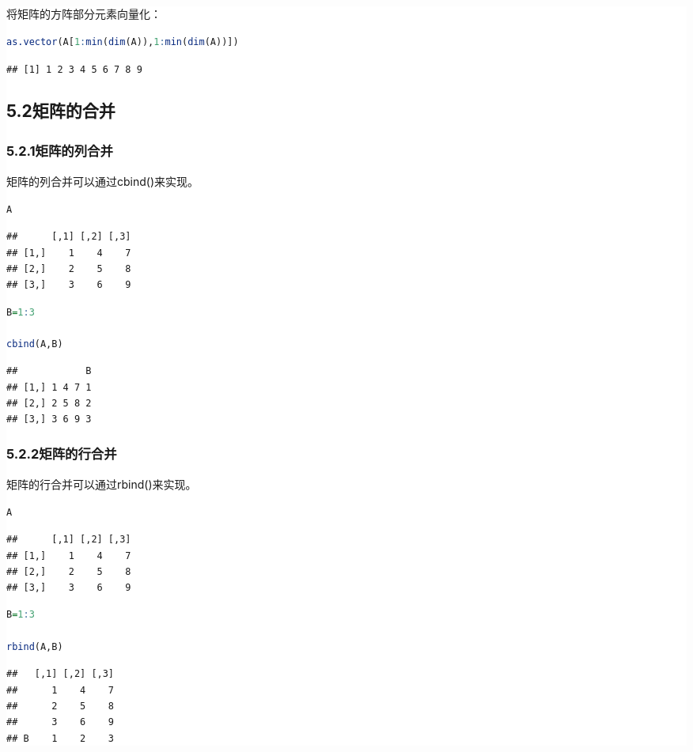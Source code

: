将矩阵的方阵部分元素向量化：


``` r
as.vector(A[1:min(dim(A)),1:min(dim(A))])
```

```
## [1] 1 2 3 4 5 6 7 8 9
```

## 5.2矩阵的合并

### 5.2.1矩阵的列合并

矩阵的列合并可以通过cbind()来实现。


``` r
A
```

```
##      [,1] [,2] [,3]
## [1,]    1    4    7
## [2,]    2    5    8
## [3,]    3    6    9
```

``` r
B=1:3

cbind(A,B)
```

```
##            B
## [1,] 1 4 7 1
## [2,] 2 5 8 2
## [3,] 3 6 9 3
```

### 5.2.2矩阵的行合并

矩阵的行合并可以通过rbind()来实现。


``` r
A
```

```
##      [,1] [,2] [,3]
## [1,]    1    4    7
## [2,]    2    5    8
## [3,]    3    6    9
```

``` r
B=1:3

rbind(A,B)
```

```
##   [,1] [,2] [,3]
##      1    4    7
##      2    5    8
##      3    6    9
## B    1    2    3
```
